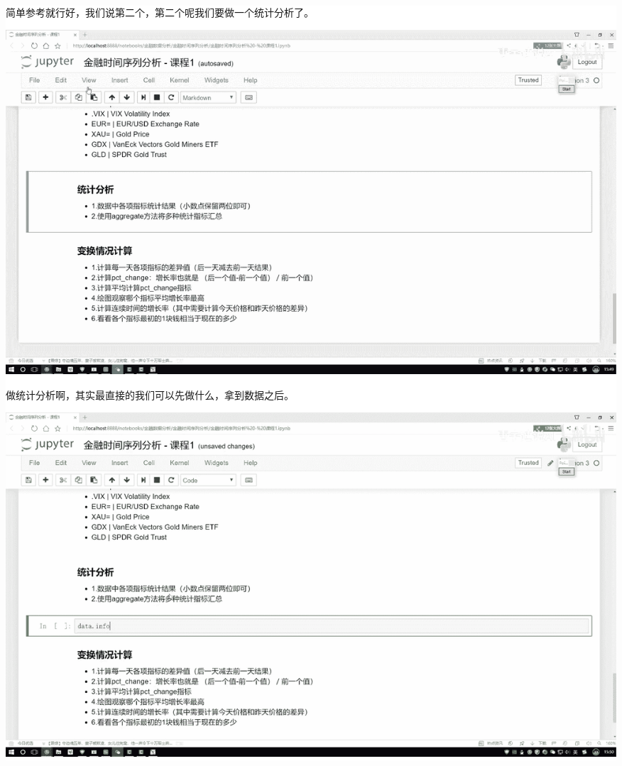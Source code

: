 简单参考就行好，我们说第二个，第二个呢我们要做一个统计分析了。

![](img/94babc60c9e6a122301fdc2bb6eb5eab_47.png)

做统计分析啊，其实最直接的我们可以先做什么，拿到数据之后。

![](img/94babc60c9e6a122301fdc2bb6eb5eab_49.png)

